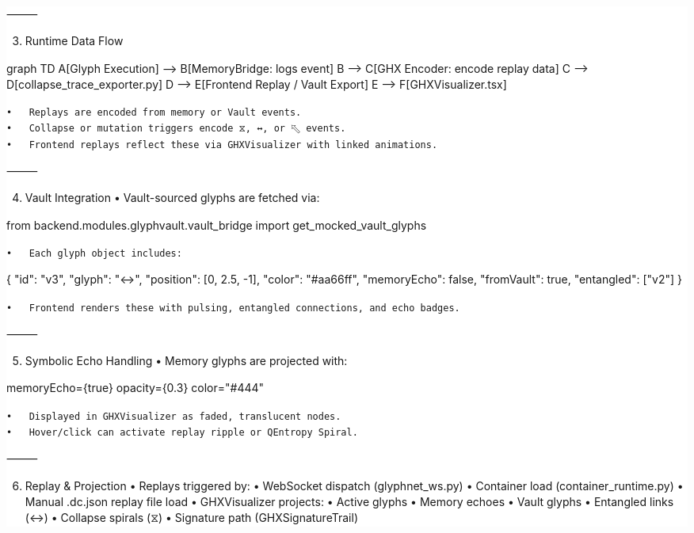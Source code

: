 
⸻

3. Runtime Data Flow

graph TD
A[Glyph Execution] --> B[MemoryBridge: logs event]
B --> C[GHX Encoder: encode replay data]
C --> D[collapse_trace_exporter.py]
D --> E[Frontend Replay / Vault Export]
E --> F[GHXVisualizer.tsx]

	•	Replays are encoded from memory or Vault events.
	•	Collapse or mutation triggers encode ⧖, ↔, or ⬁ events.
	•	Frontend replays reflect these via GHXVisualizer with linked animations.

⸻

4. Vault Integration
	•	Vault-sourced glyphs are fetched via:

from backend.modules.glyphvault.vault_bridge import get_mocked_vault_glyphs

	•	Each glyph object includes:

{
  "id": "v3",
  "glyph": "↔",
  "position": [0, 2.5, -1],
  "color": "#aa66ff",
  "memoryEcho": false,
  "fromVault": true,
  "entangled": ["v2"]
}

	•	Frontend renders these with pulsing, entangled connections, and echo badges.

⸻

5. Symbolic Echo Handling
	•	Memory glyphs are projected with:

memoryEcho={true}
opacity={0.3}
color="#444"

	•	Displayed in GHXVisualizer as faded, translucent nodes.
	•	Hover/click can activate replay ripple or QEntropy Spiral.

⸻

6. Replay & Projection
	•	Replays triggered by:
	•	WebSocket dispatch (glyphnet_ws.py)
	•	Container load (container_runtime.py)
	•	Manual .dc.json replay file load
	•	GHXVisualizer projects:
	•	Active glyphs
	•	Memory echoes
	•	Vault glyphs
	•	Entangled links (↔)
	•	Collapse spirals (⧖)
	•	Signature path (GHXSignatureTrail)
